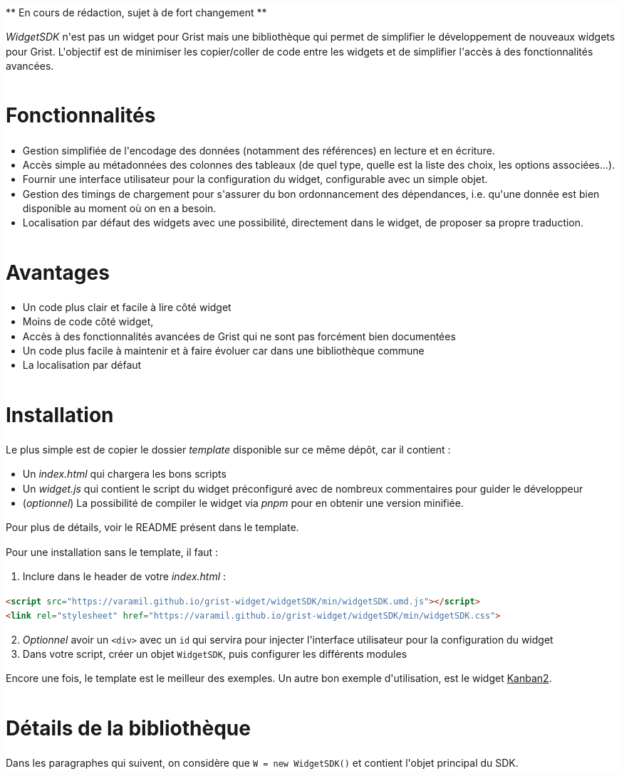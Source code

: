 ** En cours de rédaction, sujet à de fort changement **

*WidgetSDK* n'est pas un widget pour Grist mais une bibliothèque qui permet de simplifier le développement de nouveaux widgets pour Grist. L'objectif est de minimiser les copier/coller de code entre les widgets et de simplifier l'accès à des fonctionnalités avancées.

# Fonctionnalités
* Gestion simplifiée de l'encodage des données (notamment des références) en lecture et en écriture.
* Accès simple au métadonnées des colonnes des tableaux (de quel type, quelle est la liste des choix, les options associées...).
* Fournir une interface utilisateur pour la configuration du widget, configurable avec un simple objet.
* Gestion des timings de chargement pour s'assurer du bon ordonnancement des dépendances, i.e. qu'une donnée est bien disponible au moment où on en a besoin.
* Localisation par défaut des widgets avec une possibilité, directement dans le widget, de proposer sa propre traduction.

# Avantages
* Un code plus clair et facile à lire côté widget
* Moins de code côté widget, 
* Accès à des fonctionnalités avancées de Grist qui ne sont pas forcément bien documentées
* Un code plus facile à maintenir et à faire évoluer car dans une bibliothèque commune
* La localisation par défaut

# Installation 
Le plus simple est de copier le dossier *template* disponible sur ce même dépôt, car il contient :
* Un *index.html* qui chargera les bons scripts
* Un *widget.js* qui contient le script du widget préconfiguré avec de nombreux commentaires pour guider le développeur
* (*optionnel*) La possibilité de compiler le widget via *pnpm* pour en obtenir une version minifiée.

Pour plus de détails, voir le README présent dans le template.

Pour une installation sans le template, il faut :
1. Inclure dans le header de votre *index.html* :
```HTML
<script src="https://varamil.github.io/grist-widget/widgetSDK/min/widgetSDK.umd.js"></script>
<link rel="stylesheet" href="https://varamil.github.io/grist-widget/widgetSDK/min/widgetSDK.css">
```
2. *Optionnel* avoir un `<div>` avec un `id` qui servira pour injecter l'interface utilisateur pour la configuration du widget
3. Dans votre script, créer un objet `WidgetSDK`, puis configurer les différents modules

Encore une fois, le template est le meilleur des exemples. Un autre bon exemple d'utilisation, est le widget [Kanban2](https://github.com/Varamil/grist-widget/tree/main/kanban2).

# Détails de la bibliothèque
Dans les paragraphes qui suivent, on considère que `W = new WidgetSDK()` et contient l'objet principal du SDK.
